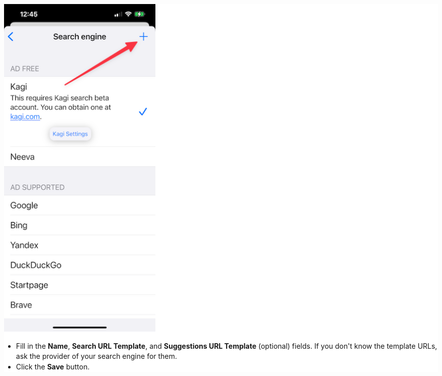 <img src="./media/ios_manual_engine_1.png" width="300" alt="Set iOS Search Engine Manually 1"><br />

  - Fill in the **Name**, **Search URL Template**, and **Suggestions URL Template** (optional) fields. If you don't know the template URLs, ask the provider of your search engine for them.
  - Click the **Save** button.
